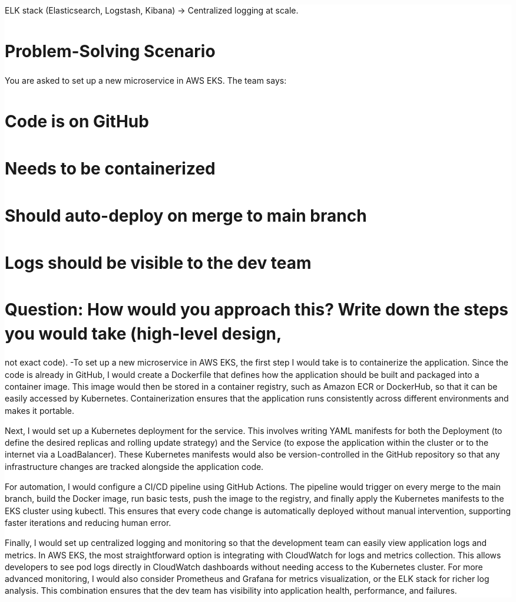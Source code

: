 ELK stack (Elasticsearch, Logstash, Kibana) → Centralized logging at scale.
#  Problem-Solving Scenario 
You are asked to set up a new microservice in AWS EKS. The team says: 
#  Code is on GitHub 
# Needs to be containerized 
# Should auto-deploy on merge to main branch 
# Logs should be visible to the dev team 
# Question: How would you approach this? Write down the steps you would take (high-level design, 
not exact code). 
-To set up a new microservice in AWS EKS, the first step I would take is to containerize the application. Since the code is already in GitHub, I would create a Dockerfile that defines how the application should be built and packaged into a container image. This image would then be stored in a container registry, such as Amazon ECR or DockerHub, so that it can be easily accessed by Kubernetes. Containerization ensures that the application runs consistently across different environments and makes it portable.

Next, I would set up a Kubernetes deployment for the service. This involves writing YAML manifests for both the Deployment (to define the desired replicas and rolling update strategy) and the Service (to expose the application within the cluster or to the internet via a LoadBalancer). These Kubernetes manifests would also be version-controlled in the GitHub repository so that any infrastructure changes are tracked alongside the application code.

For automation, I would configure a CI/CD pipeline using GitHub Actions. The pipeline would trigger on every merge to the main branch, build the Docker image, run basic tests, push the image to the registry, and finally apply the Kubernetes manifests to the EKS cluster using kubectl. This ensures that every code change is automatically deployed without manual intervention, supporting faster iterations and reducing human error.

Finally, I would set up centralized logging and monitoring so that the development team can easily view application logs and metrics. In AWS EKS, the most straightforward option is integrating with CloudWatch for logs and metrics collection. This allows developers to see pod logs directly in CloudWatch dashboards without needing access to the Kubernetes cluster. For more advanced monitoring, I would also consider Prometheus and Grafana for metrics visualization, or the ELK stack for richer log analysis. This combination ensures that the dev team has visibility into application health, performance, and failures.

